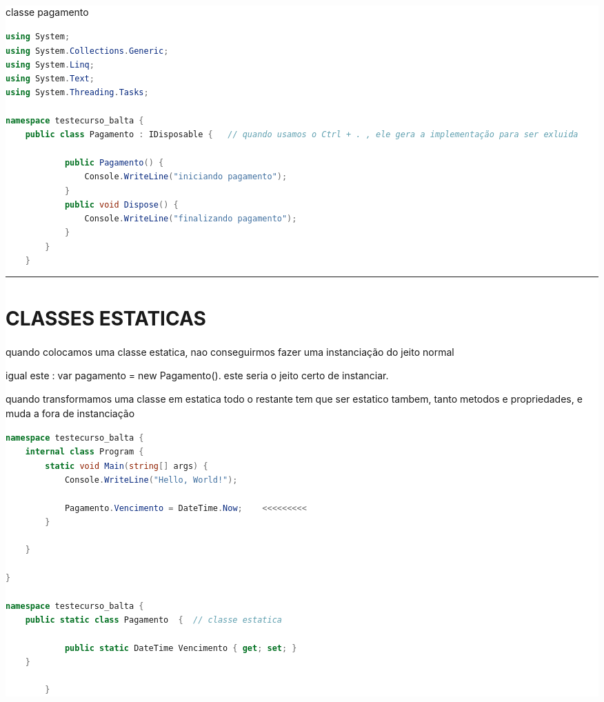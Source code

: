 classe pagamento

```csharp
using System;
using System.Collections.Generic;
using System.Linq;
using System.Text;
using System.Threading.Tasks;

namespace testecurso_balta {
    public class Pagamento : IDisposable {   // quando usamos o Ctrl + . , ele gera a implementação para ser exluida

            public Pagamento() {
                Console.WriteLine("iniciando pagamento");
            }
            public void Dispose() {
                Console.WriteLine("finalizando pagamento");
            }
        }
    }

```

---

# CLASSES ESTATICAS

quando colocamos uma classe estatica, nao conseguirmos fazer uma instanciação do jeito normal

igual este : var pagamento = new Pagamento(). este seria o jeito certo de instanciar.

quando transformamos uma classe em estatica todo o restante tem que ser estatico tambem, tanto metodos e propriedades, e muda a fora de instanciação

```csharp
namespace testecurso_balta {
    internal class Program {
        static void Main(string[] args) {
            Console.WriteLine("Hello, World!");

            Pagamento.Vencimento = DateTime.Now;    <<<<<<<<<
        }

    }

}

namespace testecurso_balta {
    public static class Pagamento  {  // classe estatica

            public static DateTime Vencimento { get; set; }
    }

        }

```
